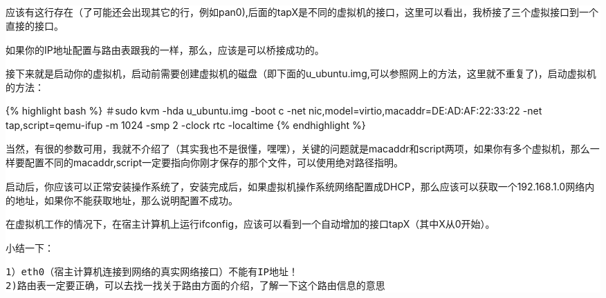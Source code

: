 </pre>

应该有这行存在（了可能还会出现其它的行，例如pan0),后面的tapX是不同的虚拟机的接口，这里可以看出，我桥接了三个虚拟接口到一个直接的接口。

如果你的IP地址配置与路由表跟我的一样，那么，应该是可以桥接成功的。

接下来就是启动你的虚拟机，启动前需要创建虚拟机的磁盘（即下面的u_ubuntu.img,可以参照网上的方法，这里就不重复了)，启动虚拟机的方法：

{% highlight bash %}
＃sudo kvm -hda u_ubuntu.img -boot c -net nic,model=virtio,macaddr=DE:AD:AF:22:33:22 -net tap,script=qemu-ifup -m 1024 -smp 2 -clock rtc -localtime
{% endhighlight %}

当然，有很的参数可用，我就不介绍了（其实我也不是很懂，嘿嘿），关键的问题就是macaddr和script两项，如果你有多个虚拟机，那么一样要配置不同的macaddr,script一定要指向你刚才保存的那个文件，可以使用绝对路径指明。

启动后，你应该可以正常安装操作系统了，安装完成后，如果虚拟机操作系统网络配置成DHCP，那么应该可以获取一个192.168.1.0网络内的地址，如果你不能获取地址，那么说明配置不成功。

在虚拟机工作的情况下，在宿主计算机上运行ifconfig，应该可以看到一个自动增加的接口tapX（其中X从0开始）。

小结一下：
<pre>
1）eth0（宿主计算机连接到网络的真实网络接口）不能有IP地址！
2)路由表一定要正确，可以去找一找关于路由方面的介绍，了解一下这个路由信息的意思
</pre>

 
